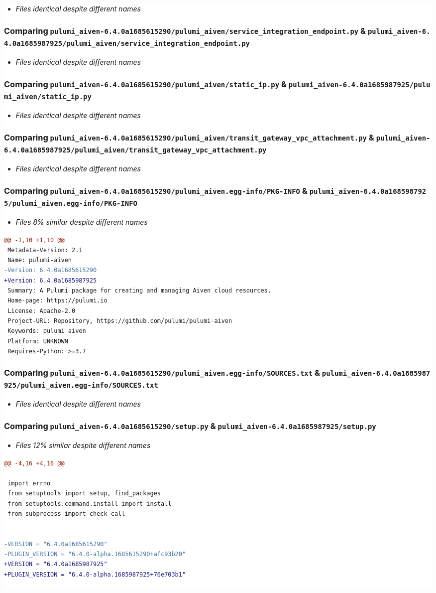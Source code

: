  * *Files identical despite different names*

### Comparing `pulumi_aiven-6.4.0a1685615290/pulumi_aiven/service_integration_endpoint.py` & `pulumi_aiven-6.4.0a1685987925/pulumi_aiven/service_integration_endpoint.py`

 * *Files identical despite different names*

### Comparing `pulumi_aiven-6.4.0a1685615290/pulumi_aiven/static_ip.py` & `pulumi_aiven-6.4.0a1685987925/pulumi_aiven/static_ip.py`

 * *Files identical despite different names*

### Comparing `pulumi_aiven-6.4.0a1685615290/pulumi_aiven/transit_gateway_vpc_attachment.py` & `pulumi_aiven-6.4.0a1685987925/pulumi_aiven/transit_gateway_vpc_attachment.py`

 * *Files identical despite different names*

### Comparing `pulumi_aiven-6.4.0a1685615290/pulumi_aiven.egg-info/PKG-INFO` & `pulumi_aiven-6.4.0a1685987925/pulumi_aiven.egg-info/PKG-INFO`

 * *Files 8% similar despite different names*

```diff
@@ -1,10 +1,10 @@
 Metadata-Version: 2.1
 Name: pulumi-aiven
-Version: 6.4.0a1685615290
+Version: 6.4.0a1685987925
 Summary: A Pulumi package for creating and managing Aiven cloud resources.
 Home-page: https://pulumi.io
 License: Apache-2.0
 Project-URL: Repository, https://github.com/pulumi/pulumi-aiven
 Keywords: pulumi aiven
 Platform: UNKNOWN
 Requires-Python: >=3.7
```

### Comparing `pulumi_aiven-6.4.0a1685615290/pulumi_aiven.egg-info/SOURCES.txt` & `pulumi_aiven-6.4.0a1685987925/pulumi_aiven.egg-info/SOURCES.txt`

 * *Files identical despite different names*

### Comparing `pulumi_aiven-6.4.0a1685615290/setup.py` & `pulumi_aiven-6.4.0a1685987925/setup.py`

 * *Files 12% similar despite different names*

```diff
@@ -4,16 +4,16 @@
 
 import errno
 from setuptools import setup, find_packages
 from setuptools.command.install import install
 from subprocess import check_call
 
 
-VERSION = "6.4.0a1685615290"
-PLUGIN_VERSION = "6.4.0-alpha.1685615290+afc93b20"
+VERSION = "6.4.0a1685987925"
+PLUGIN_VERSION = "6.4.0-alpha.1685987925+76e703b1"
 
```
